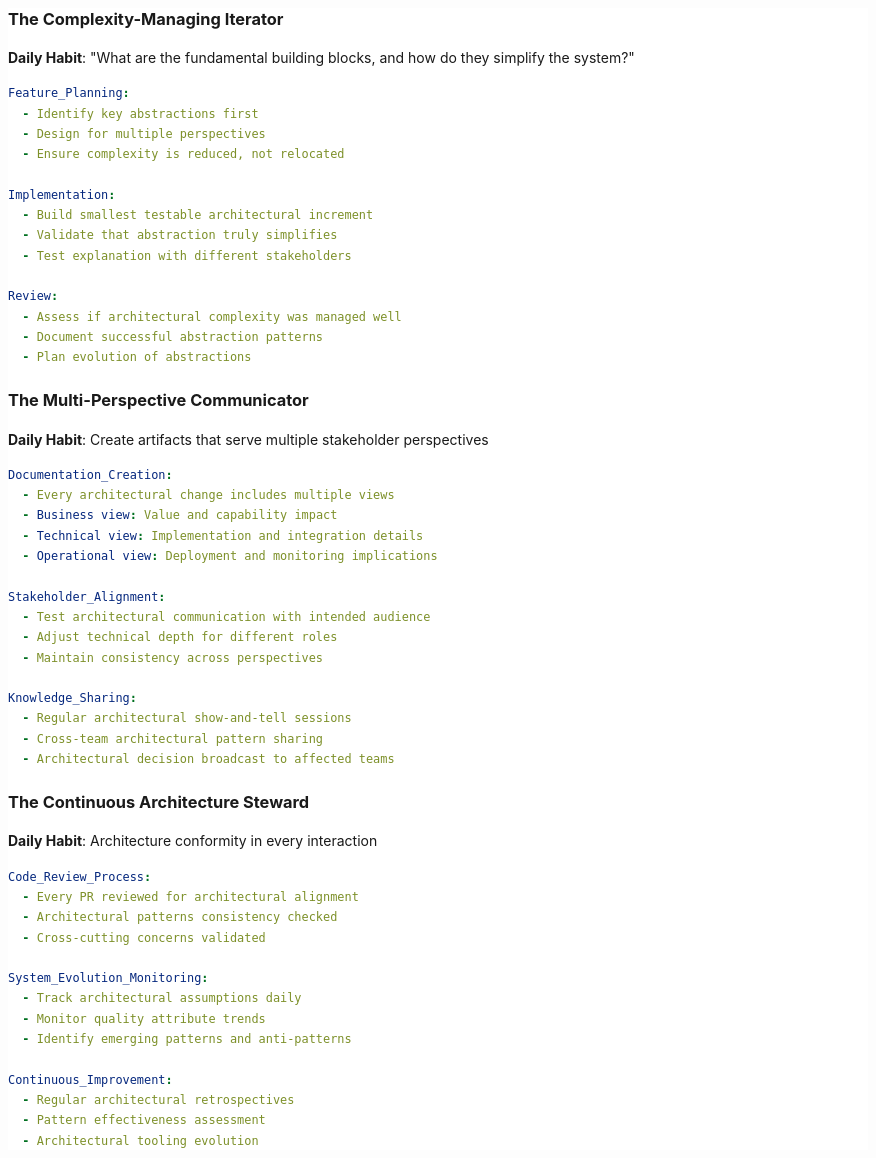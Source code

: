 ### The Complexity-Managing Iterator
**Daily Habit**: "What are the fundamental building blocks, and how do they simplify the system?"
```yaml
Feature_Planning:
  - Identify key abstractions first
  - Design for multiple perspectives
  - Ensure complexity is reduced, not relocated
  
Implementation:
  - Build smallest testable architectural increment
  - Validate that abstraction truly simplifies
  - Test explanation with different stakeholders
  
Review:
  - Assess if architectural complexity was managed well
  - Document successful abstraction patterns
  - Plan evolution of abstractions
```

### The Multi-Perspective Communicator
**Daily Habit**: Create artifacts that serve multiple stakeholder perspectives
```yaml
Documentation_Creation:
  - Every architectural change includes multiple views
  - Business view: Value and capability impact
  - Technical view: Implementation and integration details
  - Operational view: Deployment and monitoring implications
  
Stakeholder_Alignment:
  - Test architectural communication with intended audience
  - Adjust technical depth for different roles
  - Maintain consistency across perspectives
  
Knowledge_Sharing:
  - Regular architectural show-and-tell sessions
  - Cross-team architectural pattern sharing
  - Architectural decision broadcast to affected teams
```

### The Continuous Architecture Steward
**Daily Habit**: Architecture conformity in every interaction
```yaml
Code_Review_Process:
  - Every PR reviewed for architectural alignment
  - Architectural patterns consistency checked
  - Cross-cutting concerns validated
  
System_Evolution_Monitoring:
  - Track architectural assumptions daily
  - Monitor quality attribute trends
  - Identify emerging patterns and anti-patterns
  
Continuous_Improvement:
  - Regular architectural retrospectives
  - Pattern effectiveness assessment
  - Architectural tooling evolution
```
